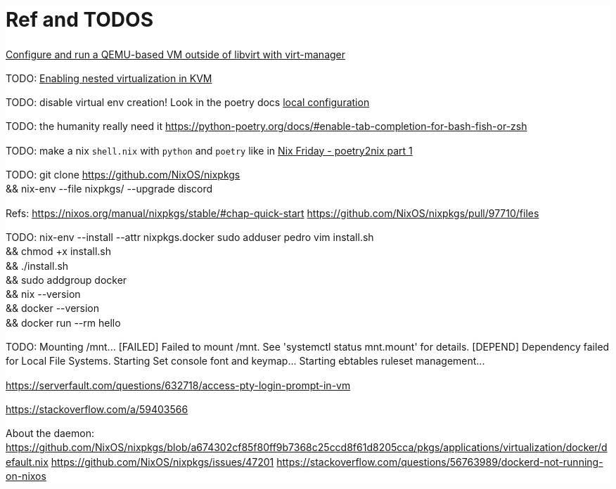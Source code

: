 # Ref and TODOS


[Configure and run a QEMU-based VM outside of libvirt with virt-manager](https://developers.redhat.com/blog/2020/03/06/configure-and-run-a-qemu-based-vm-outside-of-libvirt/)

TODO: [Enabling nested virtualization in KVM](https://docs.fedoraproject.org/en-US/quick-docs/using-nested-virtualization-in-kvm/)

TODO: disable virtual env creation! Look in the poetry docs [local configuration](https://python-poetry.org/docs/configuration/#local-configuration)

TODO: the humanity really need it
https://python-poetry.org/docs/#enable-tab-completion-for-bash-fish-or-zsh


TODO: make a nix `shell.nix` with `python` and `poetry` like in [Nix Friday - poetry2nix part 1](https://youtu.be/XfqJulSAPBQ?t=1128)

TODO:
git clone https://github.com/NixOS/nixpkgs \
&& nix-env --file nixpkgs/ --upgrade discord

Refs:
https://nixos.org/manual/nixpkgs/stable/#chap-quick-start
https://github.com/NixOS/nixpkgs/pull/97710/files

TODO:
nix-env --install --attr nixpkgs.docker
sudo adduser pedro
vim install.sh \
&& chmod +x install.sh \
&& ./install.sh \
&& sudo addgroup docker \
&& nix --version \
&& docker --version \
&& docker run --rm hello


TODO:
         Mounting /mnt...
[FAILED] Failed to mount /mnt.
See 'systemctl status mnt.mount' for details.
[DEPEND] Dependency failed for Local File Systems.
         Starting Set console font and keymap...
         Starting ebtables ruleset management...



https://serverfault.com/questions/632718/access-pty-login-prompt-in-vm

https://stackoverflow.com/a/59403566

About the daemon:
https://github.com/NixOS/nixpkgs/blob/a674302cf85f80ff9b7368c25ccd8f61d8205cca/pkgs/applications/virtualization/docker/default.nix
https://github.com/NixOS/nixpkgs/issues/47201
https://stackoverflow.com/questions/56763989/dockerd-not-running-on-nixos


[1]: https://bugs.launchpad.net/cloud-images/+bug/1726476